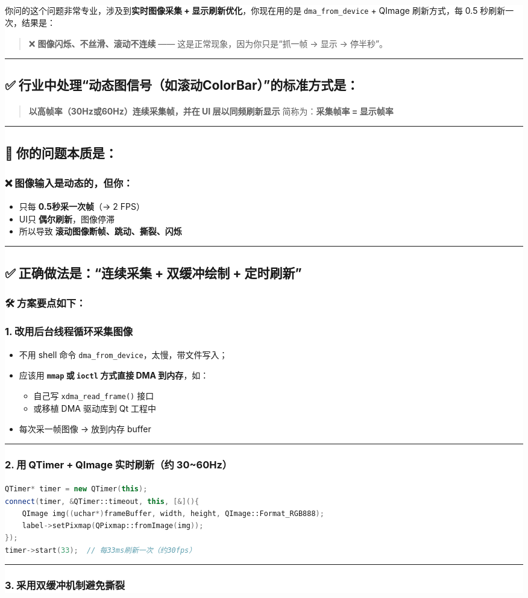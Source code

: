 你问的这个问题非常专业，涉及到**实时图像采集 + 显示刷新优化**，你现在用的是 `dma_from_device` + QImage 刷新方式，每 0.5 秒刷新一次，结果是：

> ❌ **图像闪烁、不丝滑、滚动不连续** —— 这是正常现象，因为你只是“抓一帧 → 显示 → 停半秒”。

---

## ✅ 行业中处理“动态图信号（如滚动ColorBar）”的标准方式是：

> **以高帧率（30Hz或60Hz）连续采集帧，并在 UI 层以同频刷新显示**
> 简称为：**采集帧率 = 显示帧率**

---

## 🧠 你的问题本质是：

### ❌ 图像输入是动态的，但你：

* 只每 **0.5秒采一次帧**（→ 2 FPS）
* UI只 **偶尔刷新**，图像停滞
* 所以导致 **滚动图像断帧、跳动、撕裂、闪烁**

---

## ✅ 正确做法是：“**连续采集 + 双缓冲绘制 + 定时刷新**”

### 🛠 方案要点如下：

### 1. **改用后台线程循环采集图像**

* 不用 shell 命令 `dma_from_device`，太慢，带文件写入；
* 应该用 **`mmap` 或 `ioctl` 方式直接 DMA 到内存**，如：

  * 自己写 `xdma_read_frame()` 接口
  * 或移植 DMA 驱动库到 Qt 工程中
* 每次采一帧图像 → 放到内存 buffer

---

### 2. **用 QTimer + QImage 实时刷新（约 30\~60Hz）**

```cpp
QTimer* timer = new QTimer(this);
connect(timer, &QTimer::timeout, this, [&](){
    QImage img((uchar*)frameBuffer, width, height, QImage::Format_RGB888);
    label->setPixmap(QPixmap::fromImage(img));
});
timer->start(33);  // 每33ms刷新一次（约30fps）
```

---

### 3. **采用双缓冲机制避免撕裂**

